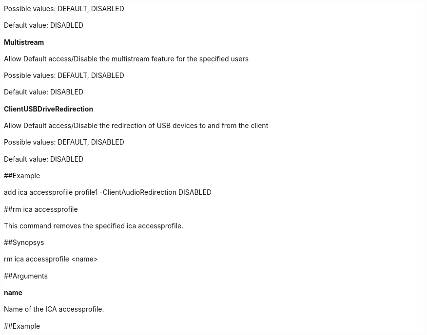 Possible values: DEFAULT, DISABLED

Default value: DISABLED



<b>Multistream</b>

Allow Default access/Disable the multistream feature for the specified users

Possible values: DEFAULT, DISABLED

Default value: DISABLED



<b>ClientUSBDriveRedirection</b>

Allow Default access/Disable the redirection of USB devices to and from the client

Possible values: DEFAULT, DISABLED

Default value: DISABLED







##Example



add ica accessprofile profile1 -ClientAudioRedirection DISABLED



##rm ica accessprofile



This command removes the specified ica accessprofile.





##Synopsys



rm ica accessprofile &lt;name>





##Arguments



<b>name</b>

Name of the ICA accessprofile.







##Example



